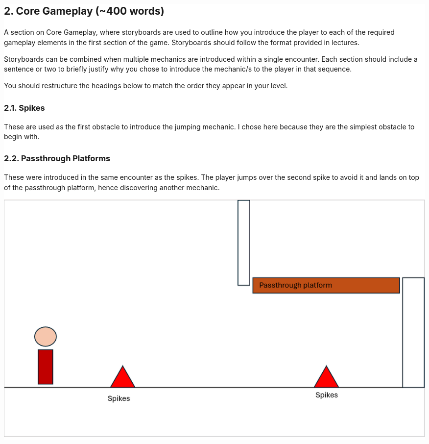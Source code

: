 
## 2. Core Gameplay (~400 words)
A section on Core Gameplay, where storyboards are used to outline how you introduce the player to each of the required gameplay elements in the first section of the game. Storyboards should follow the format provided in lectures.

Storyboards can be combined when multiple mechanics are introduced within a single encounter. Each section should include a sentence or two to briefly justify why you chose to introduce the mechanic/s to the player in that sequence.

You should restructure the headings below to match the order they appear in your level.

### 2.1. Spikes
These are used as the first obstacle to introduce the jumping mechanic. I chose here because they are the simplest obstacle to begin with.

### 2.2. Passthrough Platforms
These were introduced in the same encounter as the spikes. The player jumps over the second spike to avoid it and lands on top of the passthrough platform, hence discovering another mechanic. 

![Storyboard 1.1](DocImages/Storyboard_1.1.png)